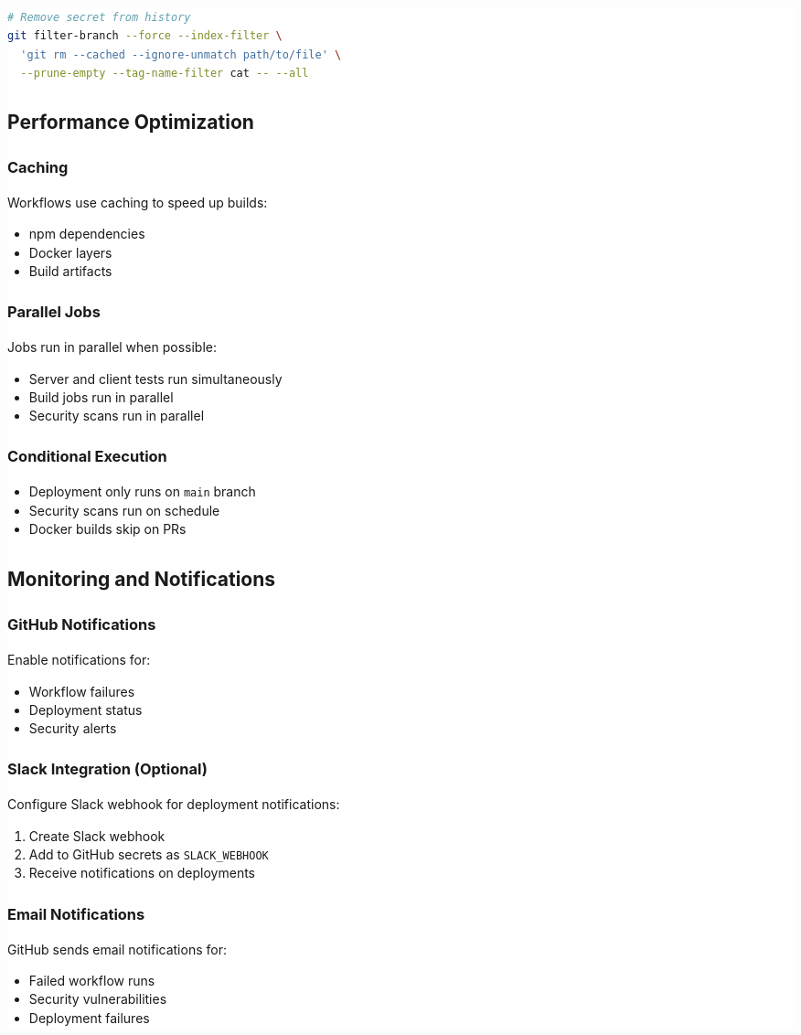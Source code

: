 ```bash
# Remove secret from history
git filter-branch --force --index-filter \
  'git rm --cached --ignore-unmatch path/to/file' \
  --prune-empty --tag-name-filter cat -- --all
```

## Performance Optimization

### Caching

Workflows use caching to speed up builds:

- npm dependencies
- Docker layers
- Build artifacts

### Parallel Jobs

Jobs run in parallel when possible:

- Server and client tests run simultaneously
- Build jobs run in parallel
- Security scans run in parallel

### Conditional Execution

- Deployment only runs on `main` branch
- Security scans run on schedule
- Docker builds skip on PRs

## Monitoring and Notifications

### GitHub Notifications

Enable notifications for:

- Workflow failures
- Deployment status
- Security alerts

### Slack Integration (Optional)

Configure Slack webhook for deployment notifications:

1. Create Slack webhook
2. Add to GitHub secrets as `SLACK_WEBHOOK`
3. Receive notifications on deployments

### Email Notifications

GitHub sends email notifications for:

- Failed workflow runs
- Security vulnerabilities
- Deployment failures
